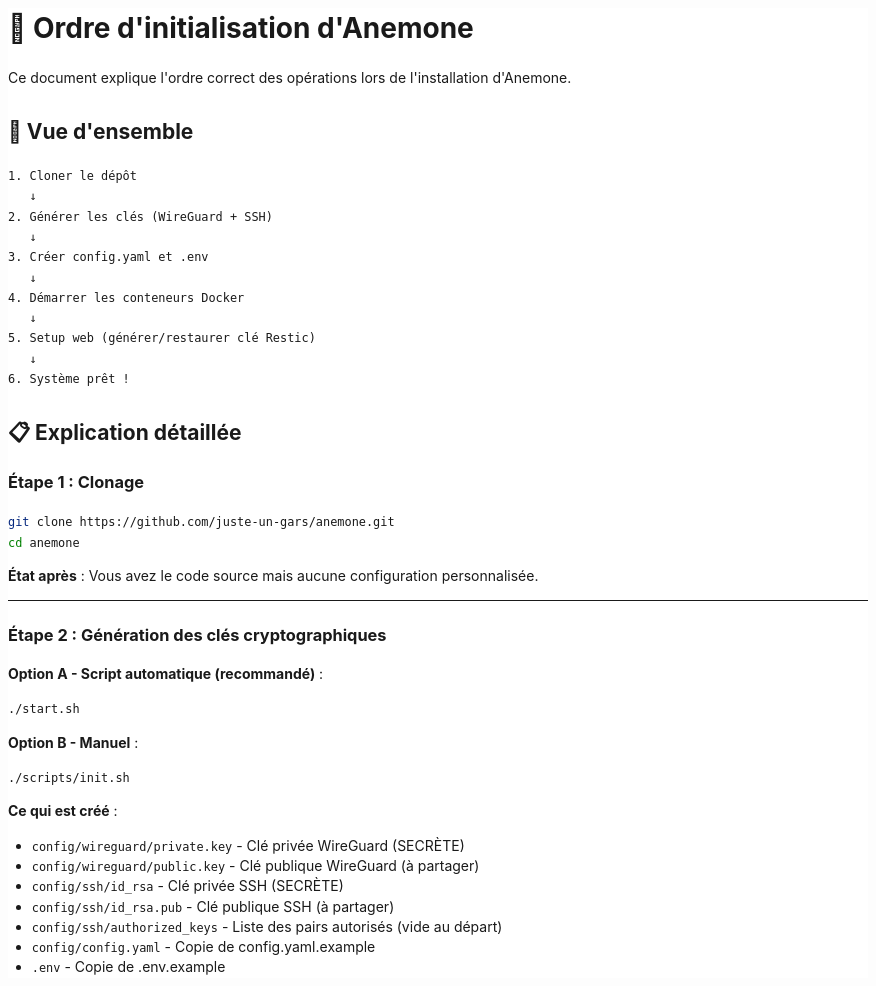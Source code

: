 # 🔧 Ordre d'initialisation d'Anemone

Ce document explique l'ordre correct des opérations lors de l'installation d'Anemone.

## 🎯 Vue d'ensemble

```
1. Cloner le dépôt
   ↓
2. Générer les clés (WireGuard + SSH)
   ↓
3. Créer config.yaml et .env
   ↓
4. Démarrer les conteneurs Docker
   ↓
5. Setup web (générer/restaurer clé Restic)
   ↓
6. Système prêt !
```

## 📋 Explication détaillée

### Étape 1 : Clonage

```bash
git clone https://github.com/juste-un-gars/anemone.git
cd anemone
```

**État après** : Vous avez le code source mais aucune configuration personnalisée.

---

### Étape 2 : Génération des clés cryptographiques

**Option A - Script automatique (recommandé)** :
```bash
./start.sh
```

**Option B - Manuel** :
```bash
./scripts/init.sh
```

**Ce qui est créé** :
- `config/wireguard/private.key` - Clé privée WireGuard (SECRÈTE)
- `config/wireguard/public.key` - Clé publique WireGuard (à partager)
- `config/ssh/id_rsa` - Clé privée SSH (SECRÈTE)
- `config/ssh/id_rsa.pub` - Clé publique SSH (à partager)
- `config/ssh/authorized_keys` - Liste des pairs autorisés (vide au départ)
- `config/config.yaml` - Copie de config.yaml.example
- `.env` - Copie de .env.example
